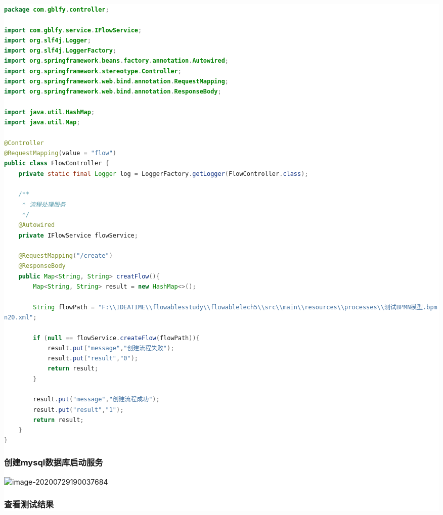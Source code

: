 ```java
package com.gblfy.controller;

import com.gblfy.service.IFlowService;
import org.slf4j.Logger;
import org.slf4j.LoggerFactory;
import org.springframework.beans.factory.annotation.Autowired;
import org.springframework.stereotype.Controller;
import org.springframework.web.bind.annotation.RequestMapping;
import org.springframework.web.bind.annotation.ResponseBody;

import java.util.HashMap;
import java.util.Map;

@Controller
@RequestMapping(value = "flow")
public class FlowController {
    private static final Logger log = LoggerFactory.getLogger(FlowController.class);

    /**
     * 流程处理服务
     */
    @Autowired
    private IFlowService flowService;

    @RequestMapping("/create")
    @ResponseBody
    public Map<String, String> creatFlow(){
        Map<String, String> result = new HashMap<>();

        String flowPath = "F:\\IDEATIME\\flowablesstudy\\flowablelech5\\src\\main\\resources\\processes\\测试BPMN模型.bpmn20.xml";

        if (null == flowService.createFlow(flowPath)){
            result.put("message","创建流程失败");
            result.put("result","0");
            return result;
        }

        result.put("message","创建流程成功");
        result.put("result","1");
        return result;
    }
}

```

### 创建mysql数据库启动服务

![image-20200729190037684](C:\Users\180681\AppData\Roaming\Typora\typora-user-images\image-20200729190037684.png)

### 查看测试结果
